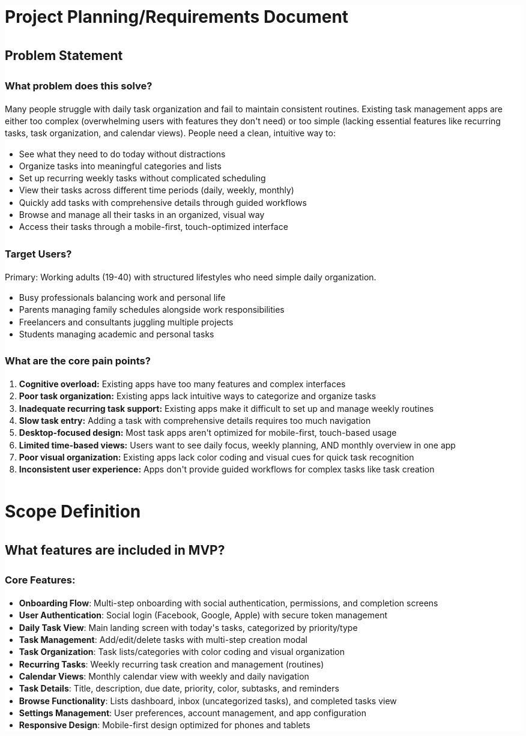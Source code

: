 # Project Planning/Requirements Document
## Problem Statement
### What problem does this solve?
Many people struggle with daily task organization and fail to maintain consistent routines. Existing task management apps are either too complex (overwhelming users with features they don't need) or too simple (lacking essential features like recurring tasks, task organization, and calendar views).
People need a clean, intuitive way to:
- See what they need to do today without distractions
- Organize tasks into meaningful categories and lists
- Set up recurring weekly tasks without complicated scheduling
- View their tasks across different time periods (daily, weekly, monthly)
- Quickly add tasks with comprehensive details through guided workflows
- Browse and manage all their tasks in an organized, visual way
- Access their tasks through a mobile-first, touch-optimized interface
### Target Users?
Primary: Working adults (19-40) with structured lifestyles who need simple daily organization.
- Busy professionals balancing work and personal life
- Parents managing family schedules alongside work responsibilities
- Freelancers and consultants juggling multiple projects
- Students managing academic and personal tasks
### What are the core pain points?
1. **Cognitive overload:** Existing apps have too many features and complex interfaces
2. **Poor task organization:** Existing apps lack intuitive ways to categorize and organize tasks
3. **Inadequate recurring task support:** Existing apps make it difficult to set up and manage weekly routines
4. **Slow task entry:** Adding a task with comprehensive details requires too much navigation
5. **Desktop-focused design:** Most task apps aren't optimized for mobile-first, touch-based usage
6. **Limited time-based views:** Users want to see daily focus, weekly planning, AND monthly overview in one app
7. **Poor visual organization:** Existing apps lack color coding and visual cues for quick task recognition
8. **Inconsistent user experience:** Apps don't provide guided workflows for complex tasks like task creation

# Scope Definition
## What features are included in MVP?
### Core Features:
- **Onboarding Flow**: Multi-step onboarding with social authentication, permissions, and completion screens
- **User Authentication**: Social login (Facebook, Google, Apple) with secure token management
- **Daily Task View**: Main landing screen with today's tasks, categorized by priority/type
- **Task Management**: Add/edit/delete tasks with multi-step creation modal
- **Task Organization**: Task lists/categories with color coding and visual organization
- **Recurring Tasks**: Weekly recurring task creation and management (routines)
- **Calendar Views**: Monthly calendar view with weekly and daily navigation
- **Task Details**: Title, description, due date, priority, color, subtasks, and reminders
- **Browse Functionality**: Lists dashboard, inbox (uncategorized tasks), and completed tasks view
- **Settings Management**: User preferences, account management, and app configuration
- **Responsive Design**: Mobile-first design optimized for phones and tablets
